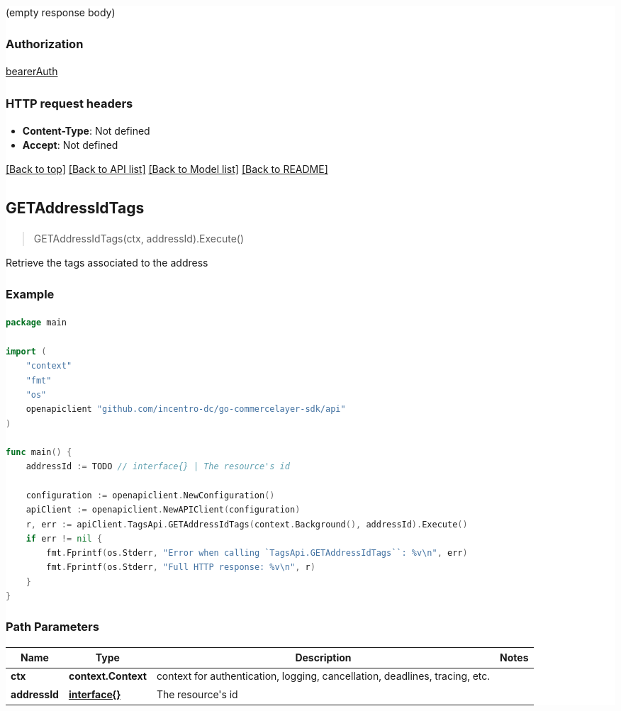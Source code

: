  (empty response body)

### Authorization

[bearerAuth](../README.md#bearerAuth)

### HTTP request headers

- **Content-Type**: Not defined
- **Accept**: Not defined

[[Back to top]](#) [[Back to API list]](../README.md#documentation-for-api-endpoints)
[[Back to Model list]](../README.md#documentation-for-models)
[[Back to README]](../README.md)


## GETAddressIdTags

> GETAddressIdTags(ctx, addressId).Execute()

Retrieve the tags associated to the address



### Example

```go
package main

import (
    "context"
    "fmt"
    "os"
    openapiclient "github.com/incentro-dc/go-commercelayer-sdk/api"
)

func main() {
    addressId := TODO // interface{} | The resource's id

    configuration := openapiclient.NewConfiguration()
    apiClient := openapiclient.NewAPIClient(configuration)
    r, err := apiClient.TagsApi.GETAddressIdTags(context.Background(), addressId).Execute()
    if err != nil {
        fmt.Fprintf(os.Stderr, "Error when calling `TagsApi.GETAddressIdTags``: %v\n", err)
        fmt.Fprintf(os.Stderr, "Full HTTP response: %v\n", r)
    }
}
```

### Path Parameters


Name | Type | Description  | Notes
------------- | ------------- | ------------- | -------------
**ctx** | **context.Context** | context for authentication, logging, cancellation, deadlines, tracing, etc.
**addressId** | [**interface{}**](.md) | The resource&#39;s id | 
